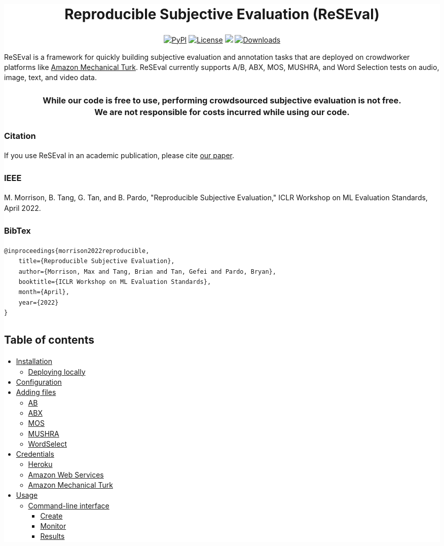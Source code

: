 <h1 align="center">Reproducible Subjective Evaluation (ReSEval)</h1>
<div align="center">

[![PyPI](https://img.shields.io/pypi/v/reseval.svg)](https://pypi.python.org/pypi/reseval)
[![License](https://img.shields.io/badge/License-MIT-blue.svg)](https://opensource.org/licenses/MIT)
[![](https://img.shields.io/badge/python-3.9+-blue.svg)](https://www.python.org/downloads/)
[![Downloads](https://pepy.tech/badge/reseval)](https://pepy.tech/project/reseval)

</div>

ReSEval is a framework for quickly building subjective evaluation and
annotation tasks that are deployed on crowdworker platforms like
[Amazon Mechanical Turk](https://www.mturk.com/). ReSEval currently supports
A/B, ABX, MOS, MUSHRA, and Word Selection tests on audio, image, text, and video data.

<h3 align="center">
    While our code is free to use, performing crowdsourced subjective
    evaluation is not free.<br/>We are not responsible for costs incurred
    while using our code.
</h3>


### Citation

If you use ReSEval in an academic publication, please cite
[our paper](https://www.maxrmorrison.com/pdfs/morrison2022reproducible.pdf).


### IEEE

M. Morrison, B. Tang, G. Tan, and B. Pardo, "Reproducible Subjective Evaluation," ICLR Workshop on ML Evaluation Standards, April 2022.


### BibTex

```
@inproceedings{morrison2022reproducible,
    title={Reproducible Subjective Evaluation},
    author={Morrison, Max and Tang, Brian and Tan, Gefei and Pardo, Bryan},
    booktitle={ICLR Workshop on ML Evaluation Standards},
    month={April},
    year={2022}
}
```


## Table of contents
- [Installation](#installation)
    * [Deploying locally](#deploying-locally)
- [Configuration](#configuration)
- [Adding files](#adding-files)
    * [AB](#ab)
    * [ABX](#abx)
    * [MOS](#mos)
    * [MUSHRA](#mushra)
    * [WordSelect](#wordselect)
- [Credentials](#credentials)
    * [Heroku](#heroku)
    * [Amazon Web Services](#amazon-web-services)
    * [Amazon Mechanical Turk](#amazon-mechanical-turk)
- [Usage](#usage)
    * [Command-line interface](#command-line-interface)
        * [Create](#create)
        * [Monitor](#monitor)
        * [Results](#results)